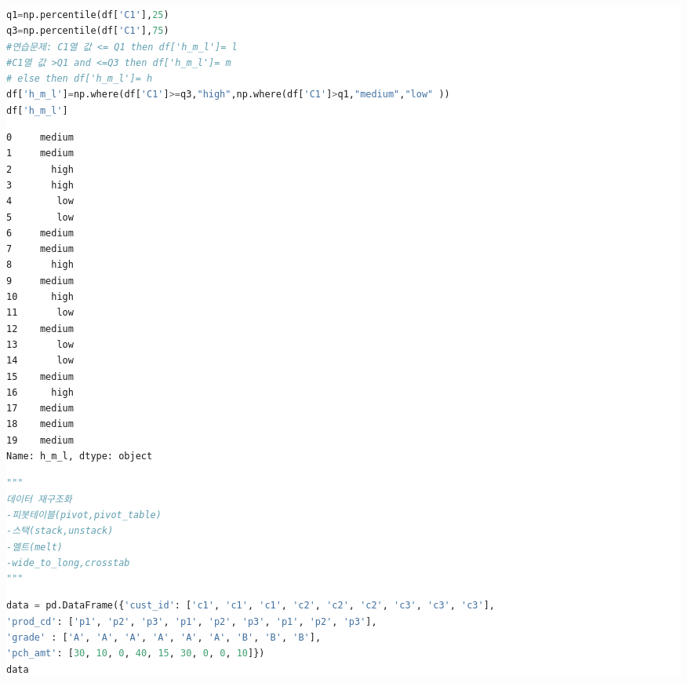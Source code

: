 
```python
q1=np.percentile(df['C1'],25)
q3=np.percentile(df['C1'],75)
#연습문제: C1열 값 <= Q1 then df['h_m_l']= l
#C1열 값 >Q1 and <=Q3 then df['h_m_l']= m
# else then df['h_m_l']= h
df['h_m_l']=np.where(df['C1']>=q3,"high",np.where(df['C1']>q1,"medium","low" ))
df['h_m_l']
```




    0     medium
    1     medium
    2       high
    3       high
    4        low
    5        low
    6     medium
    7     medium
    8       high
    9     medium
    10      high
    11       low
    12    medium
    13       low
    14       low
    15    medium
    16      high
    17    medium
    18    medium
    19    medium
    Name: h_m_l, dtype: object




```python
"""
데이터 재구조화
-피봇테이블(pivot,pivot_table)
-스택(stack,unstack)
-멜트(melt)
-wide_to_long,crosstab
"""
```


```python
data = pd.DataFrame({'cust_id': ['c1', 'c1', 'c1', 'c2', 'c2', 'c2', 'c3', 'c3', 'c3'],
'prod_cd': ['p1', 'p2', 'p3', 'p1', 'p2', 'p3', 'p1', 'p2', 'p3'],
'grade' : ['A', 'A', 'A', 'A', 'A', 'A', 'B', 'B', 'B'],
'pch_amt': [30, 10, 0, 40, 15, 30, 0, 0, 10]})
data
```
